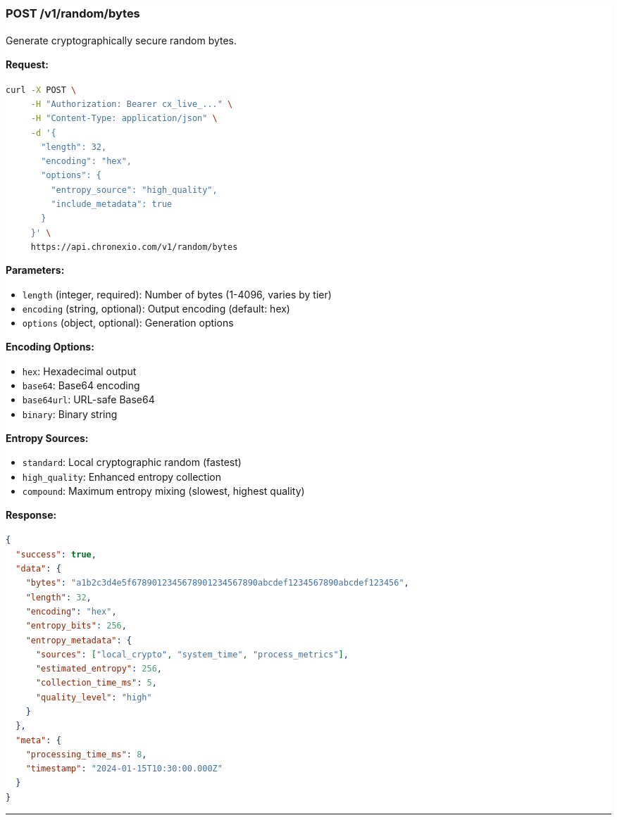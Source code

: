 ### POST /v1/random/bytes
Generate cryptographically secure random bytes.

**Request:**
```bash
curl -X POST \
     -H "Authorization: Bearer cx_live_..." \
     -H "Content-Type: application/json" \
     -d '{
       "length": 32,
       "encoding": "hex",
       "options": {
         "entropy_source": "high_quality",
         "include_metadata": true
       }
     }' \
     https://api.chronexio.com/v1/random/bytes
```

**Parameters:**
- `length` (integer, required): Number of bytes (1-4096, varies by tier)
- `encoding` (string, optional): Output encoding (default: hex)
- `options` (object, optional): Generation options

**Encoding Options:**
- `hex`: Hexadecimal output
- `base64`: Base64 encoding
- `base64url`: URL-safe Base64
- `binary`: Binary string

**Entropy Sources:**
- `standard`: Local cryptographic random (fastest)
- `high_quality`: Enhanced entropy collection
- `compound`: Maximum entropy mixing (slowest, highest quality)

**Response:**
```json
{
  "success": true,
  "data": {
    "bytes": "a1b2c3d4e5f6789012345678901234567890abcdef1234567890abcdef123456",
    "length": 32,
    "encoding": "hex",
    "entropy_bits": 256,
    "entropy_metadata": {
      "sources": ["local_crypto", "system_time", "process_metrics"],
      "estimated_entropy": 256,
      "collection_time_ms": 5,
      "quality_level": "high"
    }
  },
  "meta": {
    "processing_time_ms": 8,
    "timestamp": "2024-01-15T10:30:00.000Z"
  }
}
```

---